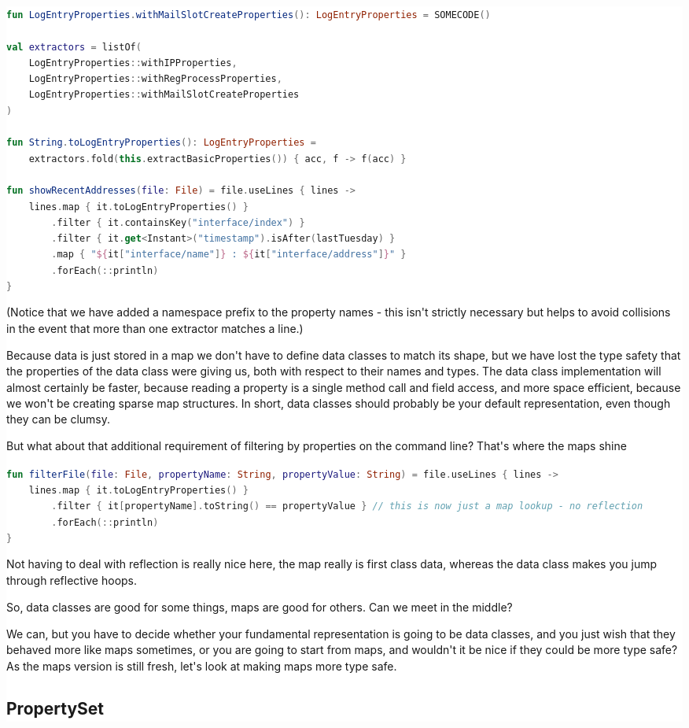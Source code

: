 ```kotlin
fun LogEntryProperties.withMailSlotCreateProperties(): LogEntryProperties = SOMECODE()

val extractors = listOf(
    LogEntryProperties::withIPProperties,
    LogEntryProperties::withRegProcessProperties,
    LogEntryProperties::withMailSlotCreateProperties
)

fun String.toLogEntryProperties(): LogEntryProperties =
    extractors.fold(this.extractBasicProperties()) { acc, f -> f(acc) }

fun showRecentAddresses(file: File) = file.useLines { lines ->
    lines.map { it.toLogEntryProperties() }
        .filter { it.containsKey("interface/index") }
        .filter { it.get<Instant>("timestamp").isAfter(lastTuesday) }
        .map { "${it["interface/name"]} : ${it["interface/address"]}" }
        .forEach(::println)
}
```

(Notice that we have added a namespace prefix to the property names - this isn't strictly necessary but helps to avoid collisions in the event that more than one extractor matches a line.)

Because data is just stored in a map we don't have to define data classes to match its shape, but we have lost the type safety that the properties of the data class were giving us, both with respect to their names and types. The data class implementation will almost certainly be faster, because reading a property is a single method call and field access, and more space efficient, because we won't be creating sparse map structures.  In short, data classes should probably be your default representation, even though they can be clumsy.

But what about that additional requirement of filtering by properties on the command line? That's where the maps shine

```kotlin
fun filterFile(file: File, propertyName: String, propertyValue: String) = file.useLines { lines ->
    lines.map { it.toLogEntryProperties() }
        .filter { it[propertyName].toString() == propertyValue } // this is now just a map lookup - no reflection
        .forEach(::println)
}
```

Not having to deal with reflection is really nice here, the map really is first class data, whereas the data class makes you jump through reflective hoops.

So, data classes are good for some things, maps are good for others. Can we meet in the middle?

We can, but you have to decide whether your fundamental representation is going to be data classes, and you just wish that they behaved more like maps sometimes, or you are going to start from maps, and wouldn't it be nice if they could be more type safe? As the maps version is still fresh, let's look at making maps more type safe.

## PropertySet
